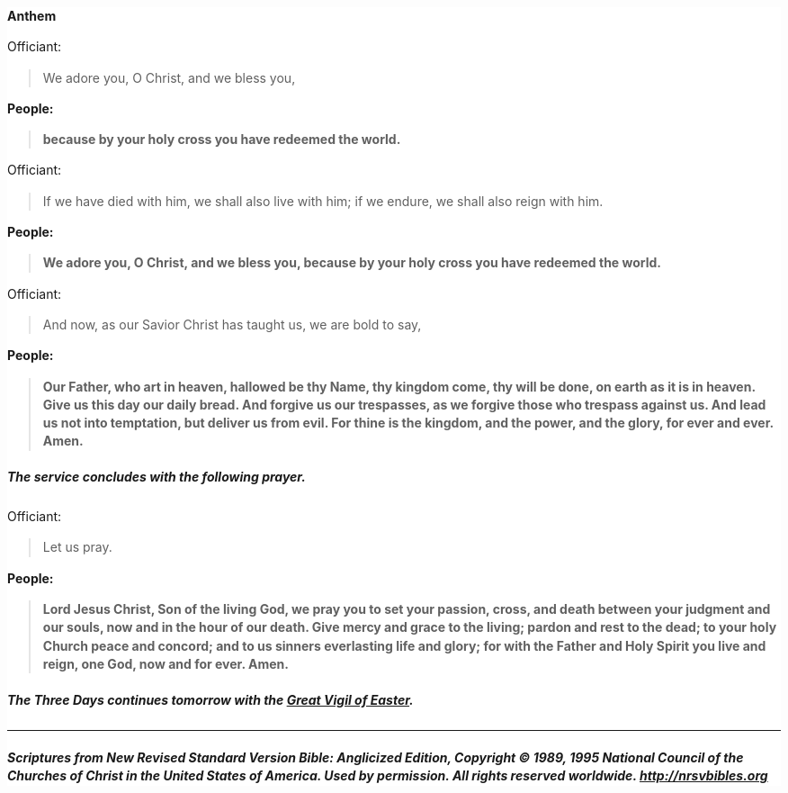 **Anthem**

Officiant:
> We adore you, O Christ, and we bless you,

**People:**
> **because by your holy cross you have redeemed the world.**

Officiant:
>If we have died with him, we shall also live with him;
if we endure, we shall also reign with him.

**People:**
> **We adore you, O Christ, and we bless you,
because by your holy cross you have redeemed the world.**

Officiant:
> And now, as our Savior Christ has taught us, we are bold to say,

**People:**
> **Our Father, who art in heaven,
	hallowed be thy Name,
	thy kingdom come,
	thy will be done,
		on earth as it is in heaven.
Give us this day our daily bread.
And forgive us our trespasses,
	as we forgive those
		who trespass against us.
And lead us not into temptation,
	but deliver us from evil.
For thine is the kingdom,
	and the power, and the glory,
	for ever and ever. Amen.**


##### The service concludes with the following prayer.

Officiant:
> Let us pray.

**People:**
> **Lord Jesus Christ, Son of the living God, we pray you to
set your passion, cross, and death between your judgment and our souls, now and in the hour of our death. Give mercy and grace to the living; pardon and rest to the dead; to your holy Church peace and concord; and to us sinners everlasting life and glory; for with the Father and Holy Spirit you live and reign, one God, now and for ever.  Amen.**

##### The Three Days continues tomorrow with the [Great Vigil of Easter](/liturgies/holywk-vigil).

--------------

##### Scriptures from New Revised Standard Version Bible: Anglicized Edition, Copyright © 1989, 1995 National Council of the Churches of Christ in the United States of America. Used by permission. All rights reserved worldwide. http://nrsvbibles.org
